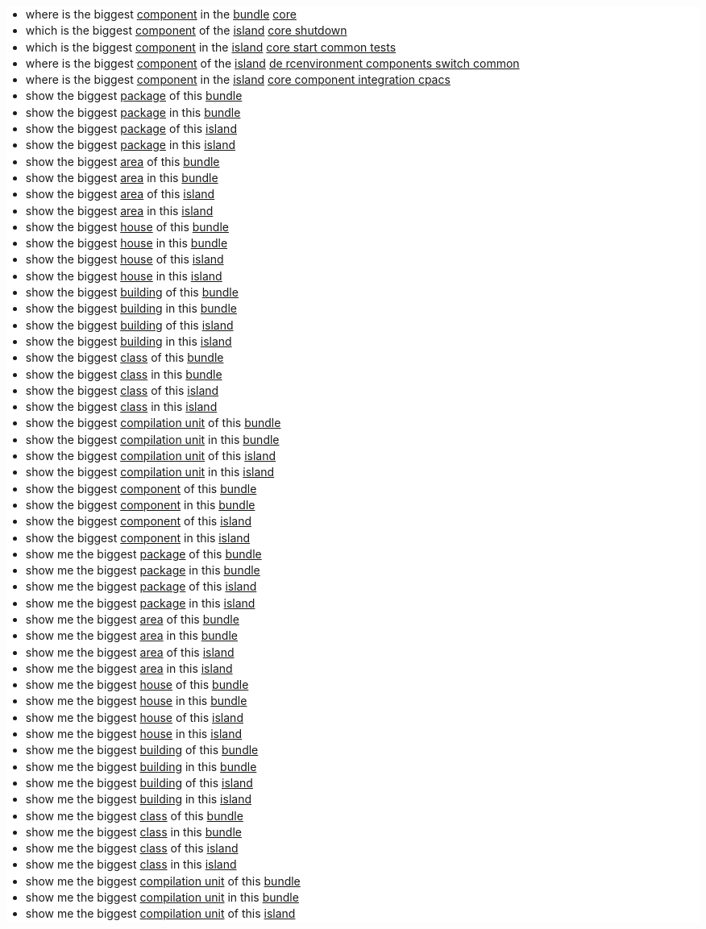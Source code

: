 - where is the biggest [component](component_type_child) in the [bundle](component_type_parent) [core](component_name)
- which is the biggest [component](component_type_child) of the [island](component_type_parent) [core shutdown](component_name)
- which is the biggest [component](component_type_child) in the [island](component_type_parent) [core start common tests](component_name)
- where is the biggest [component](component_type_child) of the [island](component_type_parent) [de rcenvironment components switch common](component_name)
- where is the biggest [component](component_type_child) in the [island](component_type_parent) [core component integration cpacs](component_name)
- show the biggest [package](component_type_child) of this [bundle](component_type_parent)
- show the biggest [package](component_type_child) in this [bundle](component_type_parent)
- show the biggest [package](component_type_child) of this [island](component_type_parent)
- show the biggest [package](component_type_child) in this [island](component_type_parent)
- show the biggest [area](component_type_child) of this [bundle](component_type_parent)
- show the biggest [area](component_type_child) in this [bundle](component_type_parent)
- show the biggest [area](component_type_child) of this [island](component_type_parent)
- show the biggest [area](component_type_child) in this [island](component_type_parent)
- show the biggest [house](component_type_child) of this [bundle](component_type_parent)
- show the biggest [house](component_type_child) in this [bundle](component_type_parent)
- show the biggest [house](component_type_child) of this [island](component_type_parent)
- show the biggest [house](component_type_child) in this [island](component_type_parent)
- show the biggest [building](component_type_child) of this [bundle](component_type_parent)
- show the biggest [building](component_type_child) in this [bundle](component_type_parent)
- show the biggest [building](component_type_child) of this [island](component_type_parent)
- show the biggest [building](component_type_child) in this [island](component_type_parent)
- show the biggest [class](component_type_child) of this [bundle](component_type_parent)
- show the biggest [class](component_type_child) in this [bundle](component_type_parent)
- show the biggest [class](component_type_child) of this [island](component_type_parent)
- show the biggest [class](component_type_child) in this [island](component_type_parent)
- show the biggest [compilation unit](component_type_child) of this [bundle](component_type_parent)
- show the biggest [compilation unit](component_type_child) in this [bundle](component_type_parent)
- show the biggest [compilation unit](component_type_child) of this [island](component_type_parent)
- show the biggest [compilation unit](component_type_child) in this [island](component_type_parent)
- show the biggest [component](component_type_child) of this [bundle](component_type_parent)
- show the biggest [component](component_type_child) in this [bundle](component_type_parent)
- show the biggest [component](component_type_child) of this [island](component_type_parent)
- show the biggest [component](component_type_child) in this [island](component_type_parent)
- show me the biggest [package](component_type_child) of this [bundle](component_type_parent)
- show me the biggest [package](component_type_child) in this [bundle](component_type_parent)
- show me the biggest [package](component_type_child) of this [island](component_type_parent)
- show me the biggest [package](component_type_child) in this [island](component_type_parent)
- show me the biggest [area](component_type_child) of this [bundle](component_type_parent)
- show me the biggest [area](component_type_child) in this [bundle](component_type_parent)
- show me the biggest [area](component_type_child) of this [island](component_type_parent)
- show me the biggest [area](component_type_child) in this [island](component_type_parent)
- show me the biggest [house](component_type_child) of this [bundle](component_type_parent)
- show me the biggest [house](component_type_child) in this [bundle](component_type_parent)
- show me the biggest [house](component_type_child) of this [island](component_type_parent)
- show me the biggest [house](component_type_child) in this [island](component_type_parent)
- show me the biggest [building](component_type_child) of this [bundle](component_type_parent)
- show me the biggest [building](component_type_child) in this [bundle](component_type_parent)
- show me the biggest [building](component_type_child) of this [island](component_type_parent)
- show me the biggest [building](component_type_child) in this [island](component_type_parent)
- show me the biggest [class](component_type_child) of this [bundle](component_type_parent)
- show me the biggest [class](component_type_child) in this [bundle](component_type_parent)
- show me the biggest [class](component_type_child) of this [island](component_type_parent)
- show me the biggest [class](component_type_child) in this [island](component_type_parent)
- show me the biggest [compilation unit](component_type_child) of this [bundle](component_type_parent)
- show me the biggest [compilation unit](component_type_child) in this [bundle](component_type_parent)
- show me the biggest [compilation unit](component_type_child) of this [island](component_type_parent)
